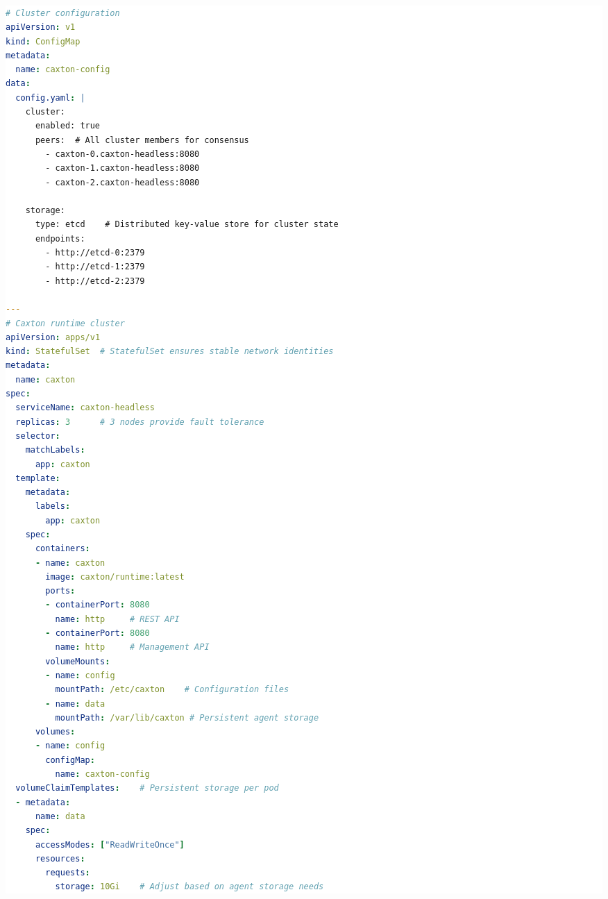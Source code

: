 ```yaml
# Cluster configuration
apiVersion: v1
kind: ConfigMap
metadata:
  name: caxton-config
data:
  config.yaml: |
    cluster:
      enabled: true
      peers:  # All cluster members for consensus
        - caxton-0.caxton-headless:8080
        - caxton-1.caxton-headless:8080
        - caxton-2.caxton-headless:8080

    storage:
      type: etcd    # Distributed key-value store for cluster state
      endpoints:
        - http://etcd-0:2379
        - http://etcd-1:2379
        - http://etcd-2:2379

---
# Caxton runtime cluster
apiVersion: apps/v1
kind: StatefulSet  # StatefulSet ensures stable network identities
metadata:
  name: caxton
spec:
  serviceName: caxton-headless
  replicas: 3      # 3 nodes provide fault tolerance
  selector:
    matchLabels:
      app: caxton
  template:
    metadata:
      labels:
        app: caxton
    spec:
      containers:
      - name: caxton
        image: caxton/runtime:latest
        ports:
        - containerPort: 8080
          name: http     # REST API
        - containerPort: 8080
          name: http     # Management API
        volumeMounts:
        - name: config
          mountPath: /etc/caxton    # Configuration files
        - name: data
          mountPath: /var/lib/caxton # Persistent agent storage
      volumes:
      - name: config
        configMap:
          name: caxton-config
  volumeClaimTemplates:    # Persistent storage per pod
  - metadata:
      name: data
    spec:
      accessModes: ["ReadWriteOnce"]
      resources:
        requests:
          storage: 10Gi    # Adjust based on agent storage needs
```